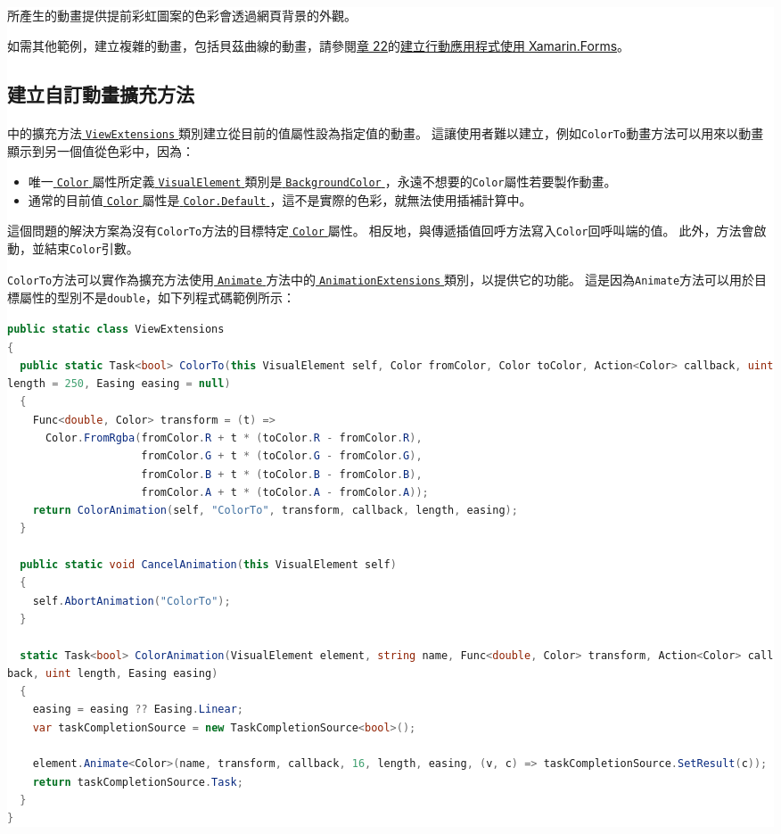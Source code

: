 所產生的動畫提供提前彩虹圖案的色彩會透過網頁背景的外觀。

如需其他範例，建立複雜的動畫，包括貝茲曲線的動畫，請參閱[章 22](https://download.xamarin.com/developer/xamarin-forms-book/XamarinFormsBook-Ch22-Apr2016.pdf)的[建立行動應用程式使用 Xamarin.Forms](~/xamarin-forms/creating-mobile-apps-xamarin-forms/index.md)。

## <a name="creating-a-custom-animation-extension-method"></a>建立自訂動畫擴充方法

中的擴充方法[ `ViewExtensions` ](https://developer.xamarin.com/api/type/Xamarin.Forms.ViewExtensions/)類別建立從目前的值屬性設為指定值的動畫。 這讓使用者難以建立，例如`ColorTo`動畫方法可以用來以動畫顯示到另一個值從色彩中，因為：

- 唯一[ `Color` ](https://developer.xamarin.com/api/type/Xamarin.Forms.Color/)屬性所定義[ `VisualElement` ](https://developer.xamarin.com/api/type/Xamarin.Forms.VisualElement/)類別是[ `BackgroundColor` ](https://developer.xamarin.com/api/property/Xamarin.Forms.VisualElement.BackgroundColor/)，永遠不想要的`Color`屬性若要製作動畫。
- 通常的目前值[ `Color` ](https://developer.xamarin.com/api/type/Xamarin.Forms.Color/)屬性是[ `Color.Default` ](https://developer.xamarin.com/api/property/Xamarin.Forms.Color.Default/)，這不是實際的色彩，就無法使用插補計算中。

這個問題的解決方案為沒有`ColorTo`方法的目標特定[ `Color` ](https://developer.xamarin.com/api/type/Xamarin.Forms.Color/)屬性。 相反地，與傳遞插值回呼方法寫入`Color`回呼叫端的值。 此外，方法會啟動，並結束`Color`引數。

`ColorTo`方法可以實作為擴充方法使用[ `Animate` ](https://developer.xamarin.com/api/member/Xamarin.Forms.AnimationExtensions.Animate{T}/p/Xamarin.Forms.IAnimatable/System.String/System.Func{System.Double,T}/System.Action{T}/System.UInt32/System.UInt32/Xamarin.Forms.Easing/System.Action{T,System.Boolean}/System.Func{System.Boolean}/)方法中的[ `AnimationExtensions` ](https://developer.xamarin.com/api/type/Xamarin.Forms.AnimationExtensions/)類別，以提供它的功能。 這是因為`Animate`方法可以用於目標屬性的型別不是`double`，如下列程式碼範例所示：

```csharp
public static class ViewExtensions
{
  public static Task<bool> ColorTo(this VisualElement self, Color fromColor, Color toColor, Action<Color> callback, uint length = 250, Easing easing = null)
  {
    Func<double, Color> transform = (t) =>
      Color.FromRgba(fromColor.R + t * (toColor.R - fromColor.R),
                     fromColor.G + t * (toColor.G - fromColor.G),
                     fromColor.B + t * (toColor.B - fromColor.B),
                     fromColor.A + t * (toColor.A - fromColor.A));
    return ColorAnimation(self, "ColorTo", transform, callback, length, easing);
  }

  public static void CancelAnimation(this VisualElement self)
  {
    self.AbortAnimation("ColorTo");
  }

  static Task<bool> ColorAnimation(VisualElement element, string name, Func<double, Color> transform, Action<Color> callback, uint length, Easing easing)
  {
    easing = easing ?? Easing.Linear;
    var taskCompletionSource = new TaskCompletionSource<bool>();

    element.Animate<Color>(name, transform, callback, 16, length, easing, (v, c) => taskCompletionSource.SetResult(c));
    return taskCompletionSource.Task;
  }
}
```
